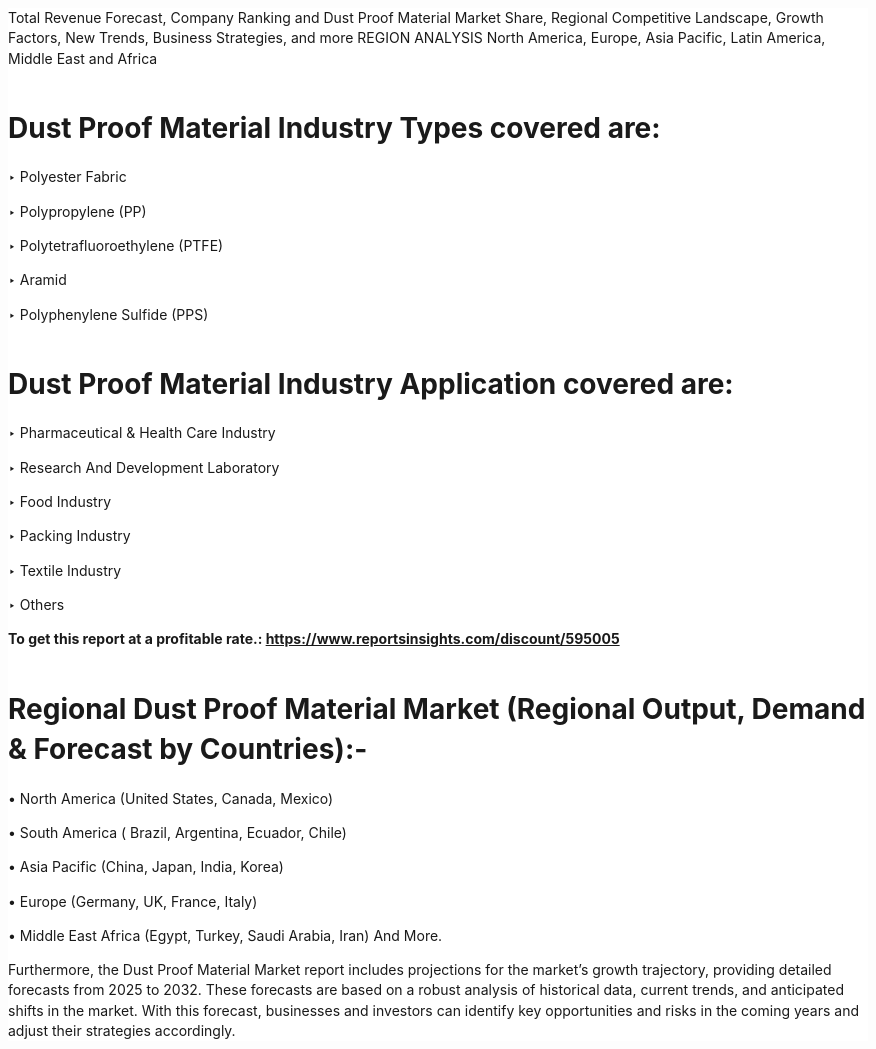 <td>Total Revenue Forecast, Company Ranking and Dust Proof Material Market Share, Regional Competitive Landscape, Growth Factors, New Trends, Business Strategies, and more</td>
</tr>
<tr>
<td>REGION ANALYSIS</td>
<td>North America, Europe, Asia Pacific, Latin America, Middle East and Africa</td>
</tr>
</table>

# <strong>Dust Proof Material Industry Types covered are:</strong>

‣ Polyester Fabric

‣ Polypropylene (PP)

‣ Polytetrafluoroethylene (PTFE)

‣ Aramid

‣ Polyphenylene Sulfide (PPS)

# <strong>Dust Proof Material Industry Application covered are:</strong>

‣ Pharmaceutical & Health Care Industry

‣  Research And Development Laboratory

‣  Food Industry

‣  Packing Industry

‣  Textile Industry

‣  Others

<strong>To get this report at a profitable rate.: <a href=https://www.reportsinsights.com/discount/595005>https://www.reportsinsights.com/discount/595005</a></strong>

# <strong>Regional Dust Proof Material Market (Regional Output, Demand &amp; Forecast by Countries):-</strong>

• North America (United States, Canada, Mexico)

• South America ( Brazil, Argentina, Ecuador, Chile)

• Asia Pacific (China, Japan, India, Korea)

• Europe (Germany, UK, France, Italy)

• Middle East Africa (Egypt, Turkey, Saudi Arabia, Iran) And More.

Furthermore, the Dust Proof Material Market report includes projections for the market’s growth trajectory, providing detailed forecasts from 2025 to 2032. These forecasts are based on a robust analysis of historical data, current trends, and anticipated shifts in the market. With this forecast, businesses and investors can identify key opportunities and risks in the coming years and adjust their strategies accordingly.
